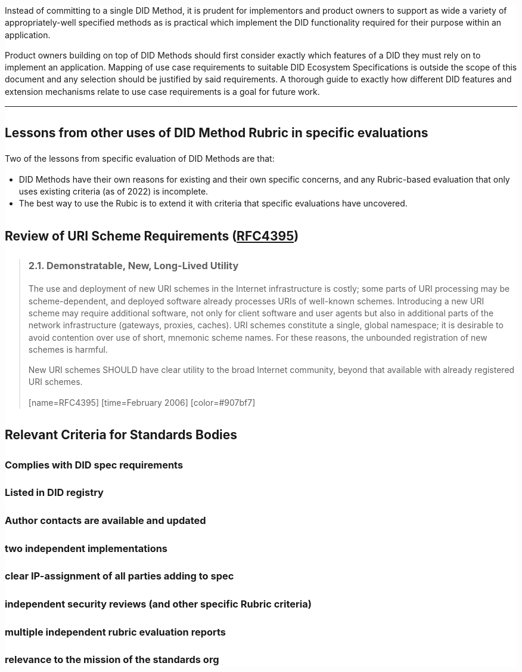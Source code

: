 Instead of committing to a single DID Method, it is prudent for implementors and product owners to support as wide a variety of appropriately-well specified methods as is practical which implement the DID functionality required for their purpose within an application.

Product owners building on top of DID Methods should first consider exactly which features of a DID they must rely on to implement an application. Mapping of use case requirements to suitable DID Ecosystem Specifications is outside the scope of this document and any selection should be justified by said requirements. A thorough guide to exactly how different DID features and extension mechanisms relate to use case requirements is a goal for future work.

---

## Lessons from other uses of DID Method Rubric in specific evaluations

Two of the lessons from specific evaluation of DID Methods are that:
* DID Methods have their own reasons for existing and their own specific concerns, and any Rubric-based evaluation that only uses existing criteria (as of 2022) is incomplete.
* The best way to use the Rubic is to extend it with criteria that specific evaluations have uncovered.

## Review of URI Scheme Requirements ([RFC4395](https://datatracker.ietf.org/doc/html/rfc4395#section-2.1))

> ### 2.1.  Demonstratable, New, Long-Lived Utility
> 
> The use and deployment of new URI schemes in the Internet infrastructure is costly; some parts of URI processing may be scheme-dependent, and deployed software already processes URIs of well-known schemes.  Introducing a new URI scheme may require additional software, not only for client software and user agents but also in additional parts of the network infrastructure (gateways, proxies, caches).  URI schemes constitute a single, global namespace; it is desirable to avoid contention over use of short, mnemonic scheme names.  For these reasons, the unbounded registration of new schemes is harmful.
>
> New URI schemes SHOULD have clear utility to the broad Internet
community, beyond that available with already registered URI schemes.
>
> [name=RFC4395] [time=February 2006] [color=#907bf7]

## Relevant Criteria for Standards Bodies

### Complies with DID spec requirements
### Listed in DID registry
### Author contacts are available and updated
### two independent implementations
### clear IP-assignment of all parties adding to spec
### independent security reviews (and other specific Rubric criteria)
### multiple independent rubric evaluation reports
### relevance to the mission of the standards org 
